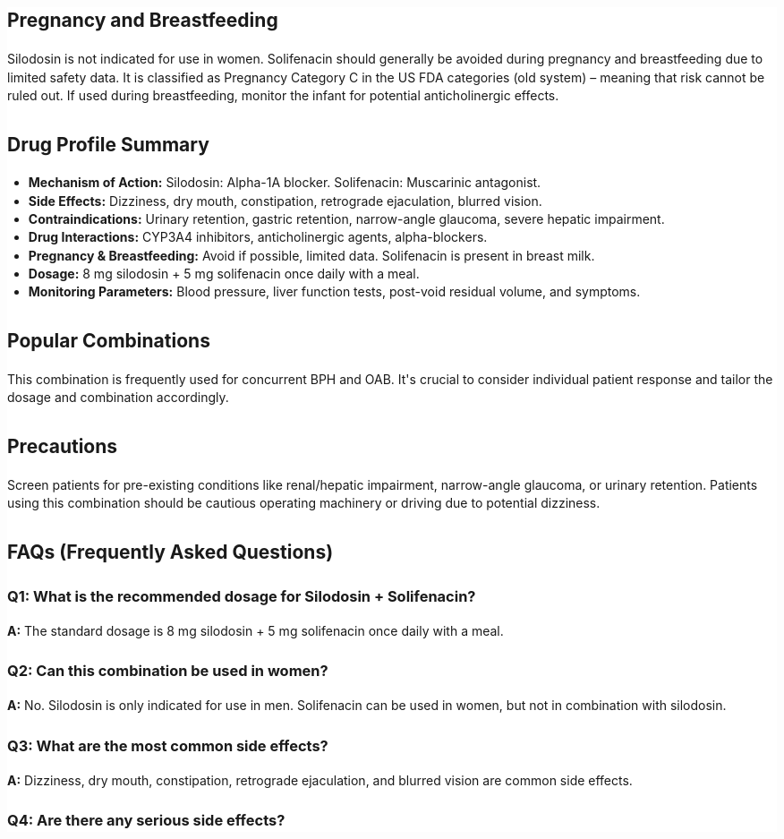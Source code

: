 ## **Pregnancy and Breastfeeding**

Silodosin is not indicated for use in women. Solifenacin should generally be avoided during pregnancy and breastfeeding due to limited safety data. It is classified as Pregnancy Category C in the US FDA categories (old system) – meaning that risk cannot be ruled out.  If used during breastfeeding, monitor the infant for potential anticholinergic effects.

## **Drug Profile Summary**

* **Mechanism of Action:** Silodosin: Alpha-1A blocker.  Solifenacin: Muscarinic antagonist.
* **Side Effects:** Dizziness, dry mouth, constipation, retrograde ejaculation, blurred vision.
* **Contraindications:** Urinary retention, gastric retention, narrow-angle glaucoma, severe hepatic impairment.
* **Drug Interactions:** CYP3A4 inhibitors, anticholinergic agents, alpha-blockers.
* **Pregnancy & Breastfeeding:**  Avoid if possible, limited data. Solifenacin is present in breast milk.
* **Dosage:** 8 mg silodosin + 5 mg solifenacin once daily with a meal.
* **Monitoring Parameters:**  Blood pressure, liver function tests, post-void residual volume, and symptoms.

## **Popular Combinations**

This combination is frequently used for concurrent BPH and OAB. It's crucial to consider individual patient response and tailor the dosage and combination accordingly.

## **Precautions**

Screen patients for pre-existing conditions like renal/hepatic impairment, narrow-angle glaucoma, or urinary retention.  Patients using this combination should be cautious operating machinery or driving due to potential dizziness.


## **FAQs (Frequently Asked Questions)**

### **Q1: What is the recommended dosage for Silodosin + Solifenacin?**

**A:**  The standard dosage is 8 mg silodosin + 5 mg solifenacin once daily with a meal.

### **Q2:  Can this combination be used in women?**

**A:** No. Silodosin is only indicated for use in men. Solifenacin can be used in women, but not in combination with silodosin.

### **Q3: What are the most common side effects?**

**A:** Dizziness, dry mouth, constipation, retrograde ejaculation, and blurred vision are common side effects.

### **Q4:  Are there any serious side effects?**
